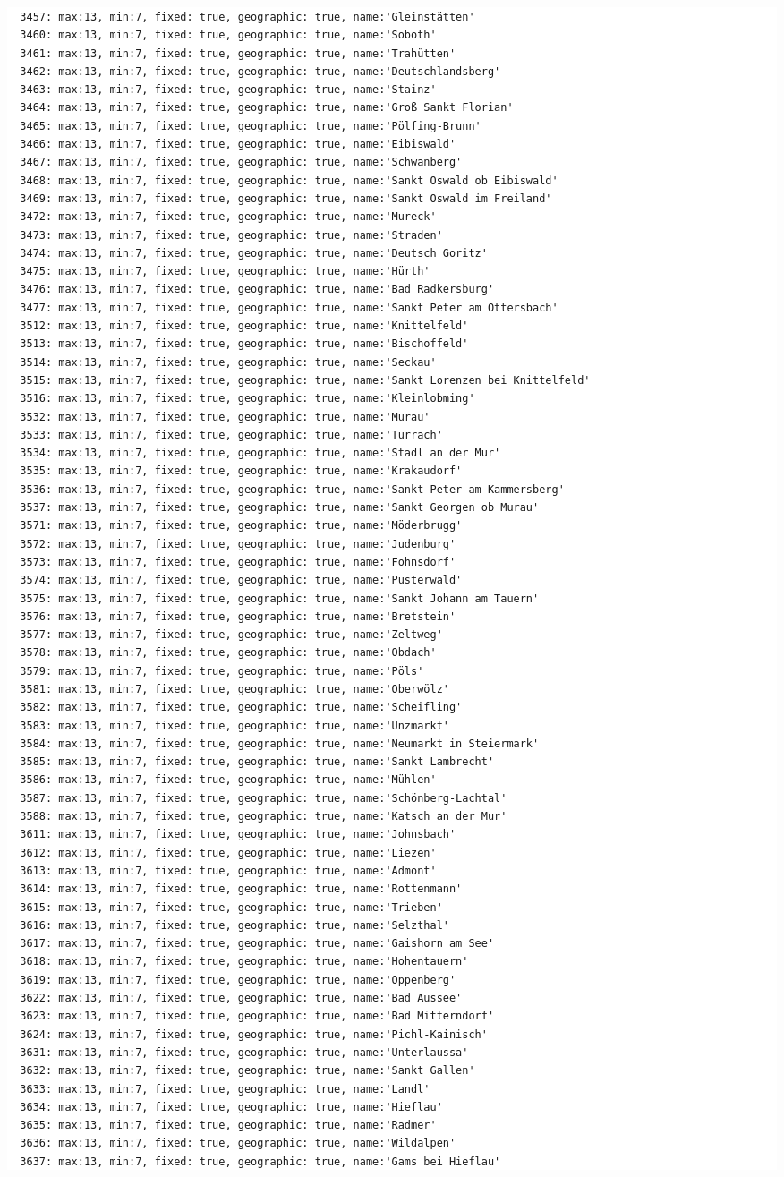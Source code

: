       3457: max:13, min:7, fixed: true, geographic: true, name:'Gleinstätten'
      3460: max:13, min:7, fixed: true, geographic: true, name:'Soboth'
      3461: max:13, min:7, fixed: true, geographic: true, name:'Trahütten'
      3462: max:13, min:7, fixed: true, geographic: true, name:'Deutschlandsberg'
      3463: max:13, min:7, fixed: true, geographic: true, name:'Stainz'
      3464: max:13, min:7, fixed: true, geographic: true, name:'Groß Sankt Florian'
      3465: max:13, min:7, fixed: true, geographic: true, name:'Pölfing-Brunn'
      3466: max:13, min:7, fixed: true, geographic: true, name:'Eibiswald'
      3467: max:13, min:7, fixed: true, geographic: true, name:'Schwanberg'
      3468: max:13, min:7, fixed: true, geographic: true, name:'Sankt Oswald ob Eibiswald'
      3469: max:13, min:7, fixed: true, geographic: true, name:'Sankt Oswald im Freiland'
      3472: max:13, min:7, fixed: true, geographic: true, name:'Mureck'
      3473: max:13, min:7, fixed: true, geographic: true, name:'Straden'
      3474: max:13, min:7, fixed: true, geographic: true, name:'Deutsch Goritz'
      3475: max:13, min:7, fixed: true, geographic: true, name:'Hürth'
      3476: max:13, min:7, fixed: true, geographic: true, name:'Bad Radkersburg'
      3477: max:13, min:7, fixed: true, geographic: true, name:'Sankt Peter am Ottersbach'
      3512: max:13, min:7, fixed: true, geographic: true, name:'Knittelfeld'
      3513: max:13, min:7, fixed: true, geographic: true, name:'Bischoffeld'
      3514: max:13, min:7, fixed: true, geographic: true, name:'Seckau'
      3515: max:13, min:7, fixed: true, geographic: true, name:'Sankt Lorenzen bei Knittelfeld'
      3516: max:13, min:7, fixed: true, geographic: true, name:'Kleinlobming'
      3532: max:13, min:7, fixed: true, geographic: true, name:'Murau'
      3533: max:13, min:7, fixed: true, geographic: true, name:'Turrach'
      3534: max:13, min:7, fixed: true, geographic: true, name:'Stadl an der Mur'
      3535: max:13, min:7, fixed: true, geographic: true, name:'Krakaudorf'
      3536: max:13, min:7, fixed: true, geographic: true, name:'Sankt Peter am Kammersberg'
      3537: max:13, min:7, fixed: true, geographic: true, name:'Sankt Georgen ob Murau'
      3571: max:13, min:7, fixed: true, geographic: true, name:'Möderbrugg'
      3572: max:13, min:7, fixed: true, geographic: true, name:'Judenburg'
      3573: max:13, min:7, fixed: true, geographic: true, name:'Fohnsdorf'
      3574: max:13, min:7, fixed: true, geographic: true, name:'Pusterwald'
      3575: max:13, min:7, fixed: true, geographic: true, name:'Sankt Johann am Tauern'
      3576: max:13, min:7, fixed: true, geographic: true, name:'Bretstein'
      3577: max:13, min:7, fixed: true, geographic: true, name:'Zeltweg'
      3578: max:13, min:7, fixed: true, geographic: true, name:'Obdach'
      3579: max:13, min:7, fixed: true, geographic: true, name:'Pöls'
      3581: max:13, min:7, fixed: true, geographic: true, name:'Oberwölz'
      3582: max:13, min:7, fixed: true, geographic: true, name:'Scheifling'
      3583: max:13, min:7, fixed: true, geographic: true, name:'Unzmarkt'
      3584: max:13, min:7, fixed: true, geographic: true, name:'Neumarkt in Steiermark'
      3585: max:13, min:7, fixed: true, geographic: true, name:'Sankt Lambrecht'
      3586: max:13, min:7, fixed: true, geographic: true, name:'Mühlen'
      3587: max:13, min:7, fixed: true, geographic: true, name:'Schönberg-Lachtal'
      3588: max:13, min:7, fixed: true, geographic: true, name:'Katsch an der Mur'
      3611: max:13, min:7, fixed: true, geographic: true, name:'Johnsbach'
      3612: max:13, min:7, fixed: true, geographic: true, name:'Liezen'
      3613: max:13, min:7, fixed: true, geographic: true, name:'Admont'
      3614: max:13, min:7, fixed: true, geographic: true, name:'Rottenmann'
      3615: max:13, min:7, fixed: true, geographic: true, name:'Trieben'
      3616: max:13, min:7, fixed: true, geographic: true, name:'Selzthal'
      3617: max:13, min:7, fixed: true, geographic: true, name:'Gaishorn am See'
      3618: max:13, min:7, fixed: true, geographic: true, name:'Hohentauern'
      3619: max:13, min:7, fixed: true, geographic: true, name:'Oppenberg'
      3622: max:13, min:7, fixed: true, geographic: true, name:'Bad Aussee'
      3623: max:13, min:7, fixed: true, geographic: true, name:'Bad Mitterndorf'
      3624: max:13, min:7, fixed: true, geographic: true, name:'Pichl-Kainisch'
      3631: max:13, min:7, fixed: true, geographic: true, name:'Unterlaussa'
      3632: max:13, min:7, fixed: true, geographic: true, name:'Sankt Gallen'
      3633: max:13, min:7, fixed: true, geographic: true, name:'Landl'
      3634: max:13, min:7, fixed: true, geographic: true, name:'Hieflau'
      3635: max:13, min:7, fixed: true, geographic: true, name:'Radmer'
      3636: max:13, min:7, fixed: true, geographic: true, name:'Wildalpen'
      3637: max:13, min:7, fixed: true, geographic: true, name:'Gams bei Hieflau'